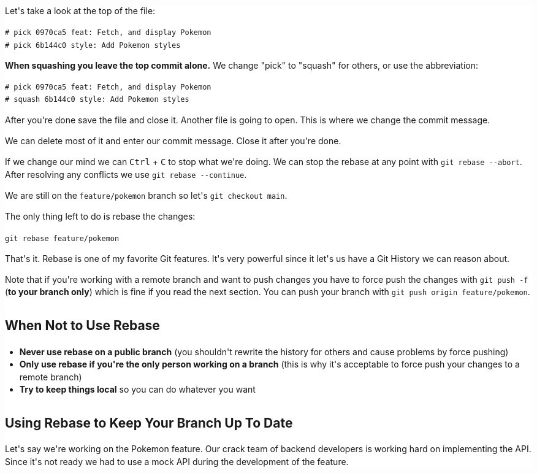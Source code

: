Let's take a look at the top of the file:

```shell:editor
# pick 0970ca5 feat: Fetch, and display Pokemon
# pick 6b144c0 style: Add Pokemon styles
```

**When squashing you leave the top commit alone.** We change "pick" to "squash" for others, or use the abbreviation:

```shell:editor
# pick 0970ca5 feat: Fetch, and display Pokemon
# squash 6b144c0 style: Add Pokemon styles
```

After you're done save the file and close it. Another file is going to open. This is where we change the commit message.



We can delete most of it and enter our commit message. Close it after you're done.



If we change our mind we can <kbd>Ctrl</kbd> + <kbd>C</kbd> to stop what we're doing. We can stop the rebase at any point with `git rebase --abort`. After resolving any conflicts we use `git rebase --continue`.

We are still on the `feature/pokemon` branch so let's `git checkout main`.



The only thing left to do is rebase the changes:

```shell:terminal
git rebase feature/pokemon
```



That's it. Rebase is one of my favorite Git features. It's very powerful since it let's us have a Git History we can reason about.

Note that if you're working with a remote branch and want to push changes you have to force push the changes with `git push -f` (**to your branch only**) which is fine if you read the next section. You can push your branch with `git push origin feature/pokemon`.

## When Not to Use Rebase

- **Never use rebase on a public branch** (you shouldn't rewrite the history for others and cause problems by force pushing)
- **Only use rebase if you're the only person working on a branch** (this is why it's acceptable to force push your changes to a remote branch)
- **Try to keep things local** so you can do whatever you want

## Using Rebase to Keep Your Branch Up To Date

Let's say we're working on the Pokemon feature. Our crack team of backend developers is working hard on implementing the API. Since it's not ready we had to use a mock API during the development of the feature.
